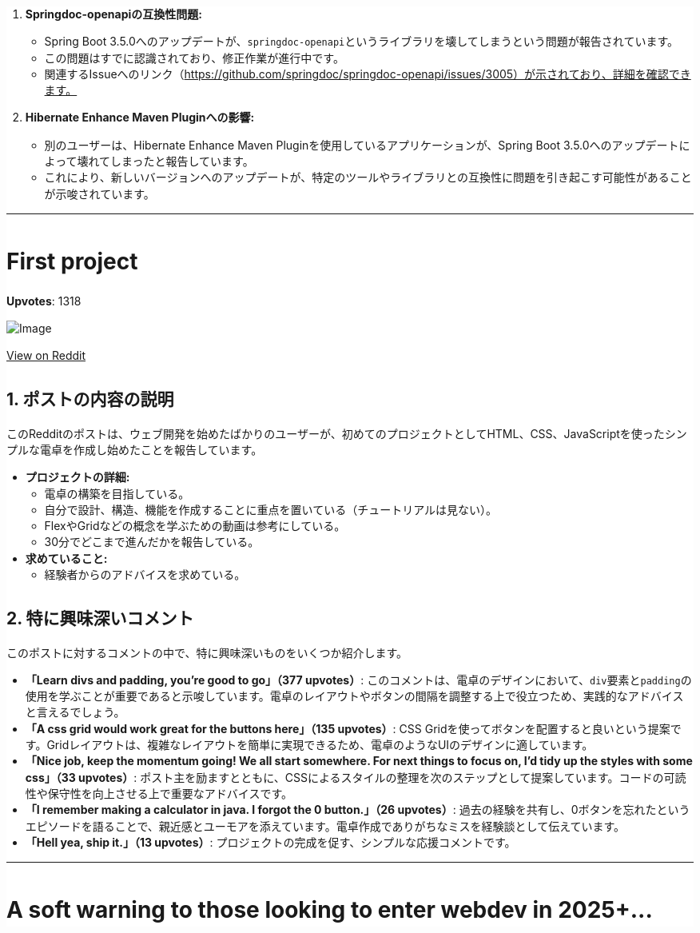 1.  **Springdoc-openapiの互換性問題:**
    *   Spring Boot 3.5.0へのアップデートが、`springdoc-openapi`というライブラリを壊してしまうという問題が報告されています。
    *   この問題はすでに認識されており、修正作業が進行中です。
    *   関連するIssueへのリンク（https://github.com/springdoc/springdoc-openapi/issues/3005）が示されており、詳細を確認できます。

2.  **Hibernate Enhance Maven Pluginへの影響:**
    *   別のユーザーは、Hibernate Enhance Maven Pluginを使用しているアプリケーションが、Spring Boot 3.5.0へのアップデートによって壊れてしまったと報告しています。
    *   これにより、新しいバージョンへのアップデートが、特定のツールやライブラリとの互換性に問題を引き起こす可能性があることが示唆されています。


---

# First project

**Upvotes**: 1318

![Image](https://i.redd.it/ai7mlu8nk9cf1.jpeg)

[View on Reddit](https://www.reddit.com/r/webdev/comments/1lx9xdb/first_project/)

## 1. ポストの内容の説明

このRedditのポストは、ウェブ開発を始めたばかりのユーザーが、初めてのプロジェクトとしてHTML、CSS、JavaScriptを使ったシンプルな電卓を作成し始めたことを報告しています。

*   **プロジェクトの詳細:**
    *   電卓の構築を目指している。
    *   自分で設計、構造、機能を作成することに重点を置いている（チュートリアルは見ない）。
    *   FlexやGridなどの概念を学ぶための動画は参考にしている。
    *   30分でどこまで進んだかを報告している。
*   **求めていること:**
    *   経験者からのアドバイスを求めている。

## 2. 特に興味深いコメント

このポストに対するコメントの中で、特に興味深いものをいくつか紹介します。

*   **「Learn divs and padding, you’re good to go」（377 upvotes）**: このコメントは、電卓のデザインにおいて、`div`要素と`padding`の使用を学ぶことが重要であると示唆しています。電卓のレイアウトやボタンの間隔を調整する上で役立つため、実践的なアドバイスと言えるでしょう。
*   **「A css grid would work great for the buttons here」（135 upvotes）**: CSS Gridを使ってボタンを配置すると良いという提案です。Gridレイアウトは、複雑なレイアウトを簡単に実現できるため、電卓のようなUIのデザインに適しています。
*   **「Nice job, keep the momentum going! We all start somewhere. For next things to focus on, I’d tidy up the styles with some css」（33 upvotes）**: ポスト主を励ますとともに、CSSによるスタイルの整理を次のステップとして提案しています。コードの可読性や保守性を向上させる上で重要なアドバイスです。
*   **「I remember making a calculator in java. I forgot the 0 button.」（26 upvotes）**: 過去の経験を共有し、0ボタンを忘れたというエピソードを語ることで、親近感とユーモアを添えています。電卓作成でありがちなミスを経験談として伝えています。
*   **「Hell yea, ship it.」（13 upvotes）**: プロジェクトの完成を促す、シンプルな応援コメントです。


---

# A soft warning to those looking to enter webdev in 2025+...
